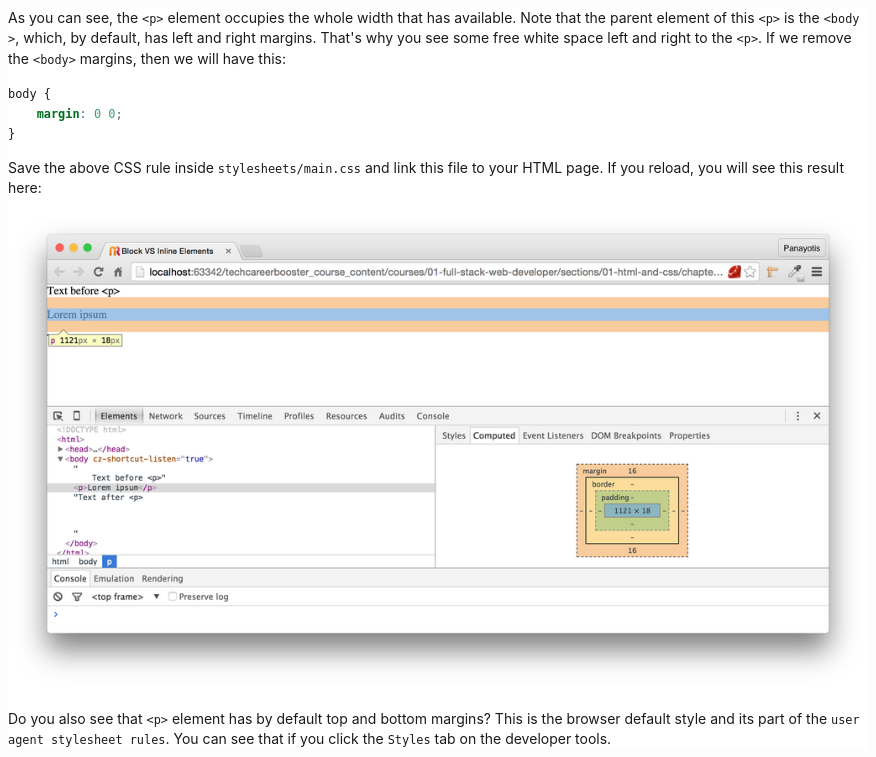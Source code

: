 As you can see, the `<p>` element occupies the whole width that has available. Note that the parent element of this `<p>` is the `<body>`, which, by default,
has left and right margins. That's why you see some free white space left and right to the `<p>`. If we remove the `<body>` margins, then we will have this:
``` css
body {
    margin: 0 0;
}
```

Save the above CSS rule inside `stylesheets/main.css` and link this file to your HTML page. If you reload, you will see this result here:

![./images/Body with zero margins](./images/block-vs-inline-p-element-body-zero-margins.png)

Do you also see that `<p>` element has by default top and bottom margins? This is the browser default style and its part of the `user agent stylesheet rules`.
You can see that if you click the `Styles` tab on the developer tools.
